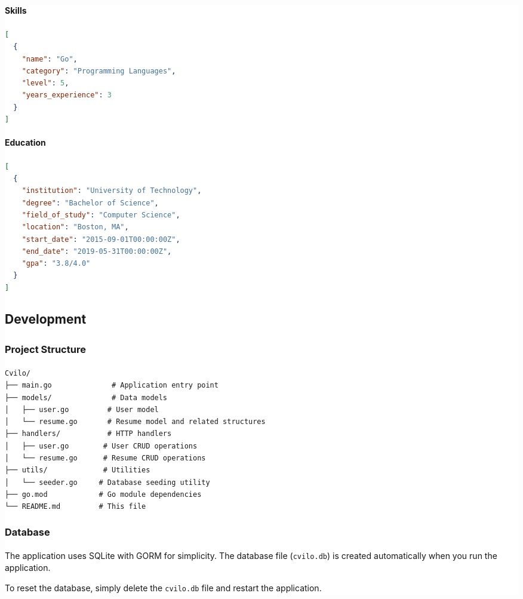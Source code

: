 #### Skills
```json
[
  {
    "name": "Go",
    "category": "Programming Languages",
    "level": 5,
    "years_experience": 3
  }
]
```

#### Education
```json
[
  {
    "institution": "University of Technology",
    "degree": "Bachelor of Science",
    "field_of_study": "Computer Science",
    "location": "Boston, MA",
    "start_date": "2015-09-01T00:00:00Z",
    "end_date": "2019-05-31T00:00:00Z",
    "gpa": "3.8/4.0"
  }
]
```

## Development

### Project Structure
```
Cvilo/
├── main.go              # Application entry point
├── models/              # Data models
│   ├── user.go         # User model
│   └── resume.go       # Resume model and related structures
├── handlers/           # HTTP handlers
│   ├── user.go        # User CRUD operations
│   └── resume.go      # Resume CRUD operations
├── utils/             # Utilities
│   └── seeder.go     # Database seeding utility
├── go.mod            # Go module dependencies
└── README.md         # This file
```

### Database

The application uses SQLite with GORM for simplicity. The database file (`cvilo.db`) is created automatically when you run the application.

To reset the database, simply delete the `cvilo.db` file and restart the application.
